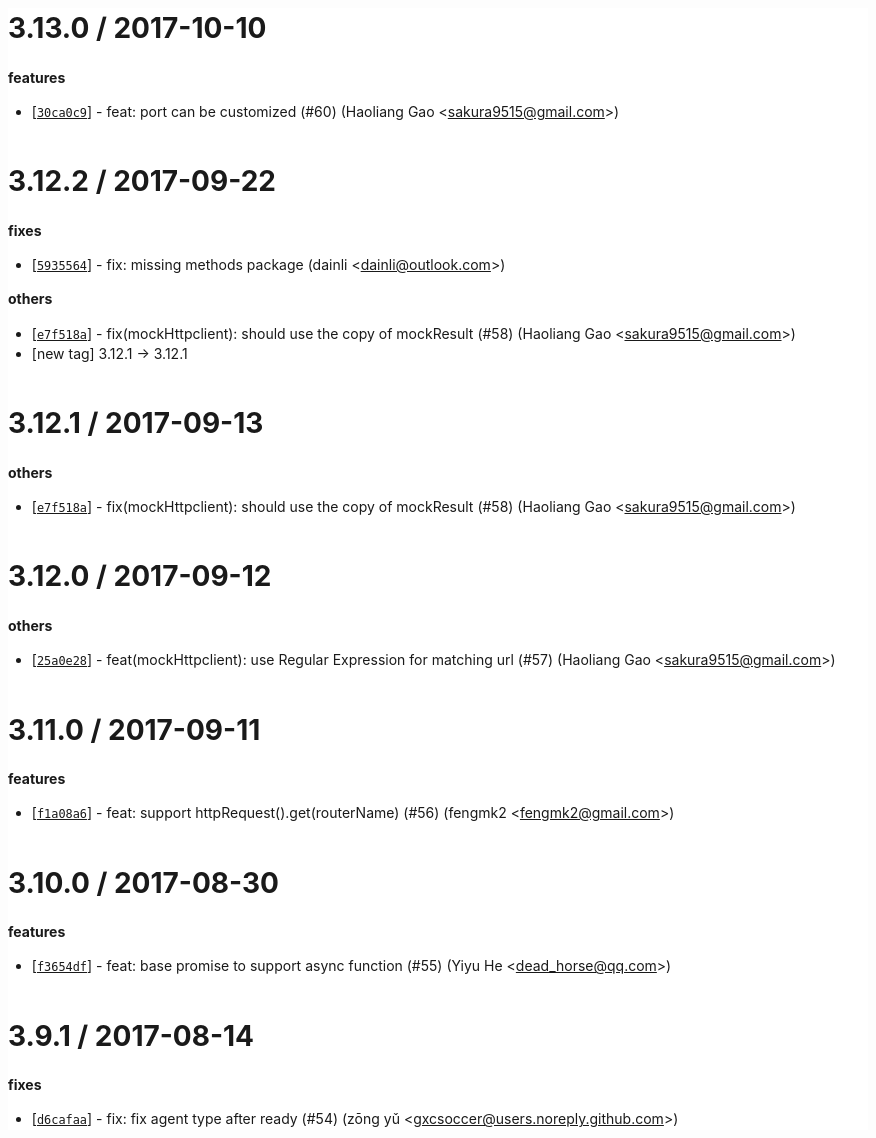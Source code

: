 3.13.0 / 2017-10-10
==================

**features**
  * [[`30ca0c9`](http://github.com/eggjs/egg-mock/commit/30ca0c980f3ee8b1f60f5213f0768fe5eeaaf49a)] - feat: port can be customized (#60) (Haoliang Gao <<sakura9515@gmail.com>>)

3.12.2 / 2017-09-22
==================

**fixes**
  * [[`5935564`](http://github.com/eggjs/egg-mock/commit/5935564d1e649f8702c0f3f79e67efde10717542)] - fix: missing methods package (dainli <<dainli@outlook.com>>)

**others**
  * [[`e7f518a`](http://github.com/eggjs/egg-mock/commit/e7f518a92e1686973bea557eb0a21f1d293ab0b4)] - fix(mockHttpclient): should use the copy of mockResult (#58) (Haoliang Gao <<sakura9515@gmail.com>>)
 * [new tag]         3.12.1     -> 3.12.1


3.12.1 / 2017-09-13
==================

**others**
  * [[`e7f518a`](http://github.com/eggjs/egg-mock/commit/e7f518a92e1686973bea557eb0a21f1d293ab0b4)] - fix(mockHttpclient): should use the copy of mockResult (#58) (Haoliang Gao <<sakura9515@gmail.com>>)

3.12.0 / 2017-09-12
==================

**others**
  * [[`25a0e28`](http://github.com/eggjs/egg-mock/commit/25a0e28e85209ec08a593b38cd434ed389ef8887)] - feat(mockHttpclient): use Regular Expression for matching url (#57) (Haoliang Gao <<sakura9515@gmail.com>>)

3.11.0 / 2017-09-11
==================

**features**
  * [[`f1a08a6`](http://github.com/eggjs/egg-mock/commit/f1a08a654a08313c0848828ee9051f8bf174fc6a)] - feat: support httpRequest().get(routerName) (#56) (fengmk2 <<fengmk2@gmail.com>>)

3.10.0 / 2017-08-30
==================

**features**
  * [[`f3654df`](http://github.com/eggjs/egg-mock/commit/f3654df99d4bee2ea0ee1ef580af7af66f21255d)] - feat: base promise to support async function (#55) (Yiyu He <<dead_horse@qq.com>>)

3.9.1 / 2017-08-14
==================

**fixes**
  * [[`d6cafaa`](http://github.com/eggjs/egg-mock/commit/d6cafaa531d9bbcc0fc987e7d6fdefd6a515e785)] - fix: fix agent type after ready (#54) (zōng yǔ <<gxcsoccer@users.noreply.github.com>>)
